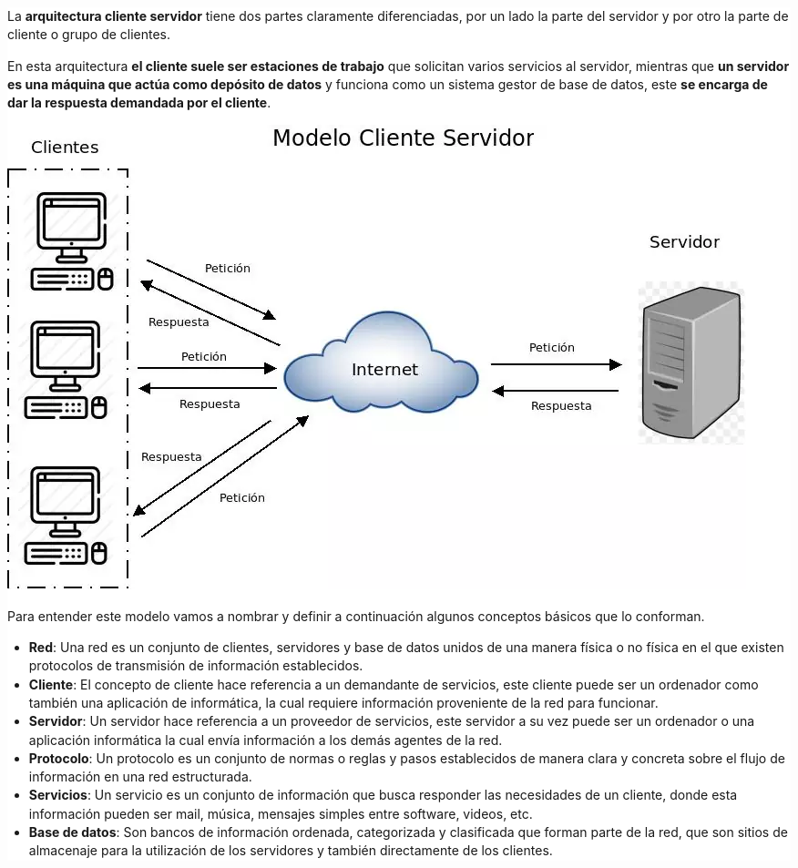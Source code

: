 La **arquitectura cliente servidor** tiene dos partes claramente diferenciadas, por un lado la parte del servidor y por otro la parte de cliente o grupo de clientes.&#x20;

En esta arquitectura **el cliente suele ser estaciones de trabajo** que solicitan varios servicios al servidor, mientras que **un servidor es una máquina que actúa como depósito de datos** y funciona como un sistema gestor de base de datos, este **se encarga de dar la respuesta demandada por el cliente**.

![Modelo cliente-servidor](<../.gitbook/assets/image (3).png>)

Para entender este modelo vamos a nombrar y definir a continuación algunos conceptos básicos que lo conforman.

* **Red**: Una red es un conjunto de clientes, servidores y base de datos unidos de una manera física o no física en el que existen protocolos de transmisión de información establecidos.
* **Cliente**: El concepto de cliente hace referencia a un demandante de servicios, este cliente puede ser un ordenador como también una aplicación de informática, la cual requiere información proveniente de la red para funcionar.
* **Servidor**: Un servidor hace referencia a un proveedor de servicios, este servidor a su vez puede ser un ordenador o una aplicación informática la cual envía información a los demás agentes de la red.
* **Protocolo**: Un protocolo es un conjunto de normas o reglas y pasos establecidos de manera clara y concreta sobre el flujo de información en una red estructurada.
* **Servicios**: Un servicio es un conjunto de información que busca responder las necesidades de un cliente, donde esta información pueden ser mail, música, mensajes simples entre software, videos, etc.
* **Base de datos**: Son bancos de información ordenada, categorizada y clasificada que forman parte de la red, que son sitios de almacenaje para la utilización de los servidores y también directamente de los clientes.

